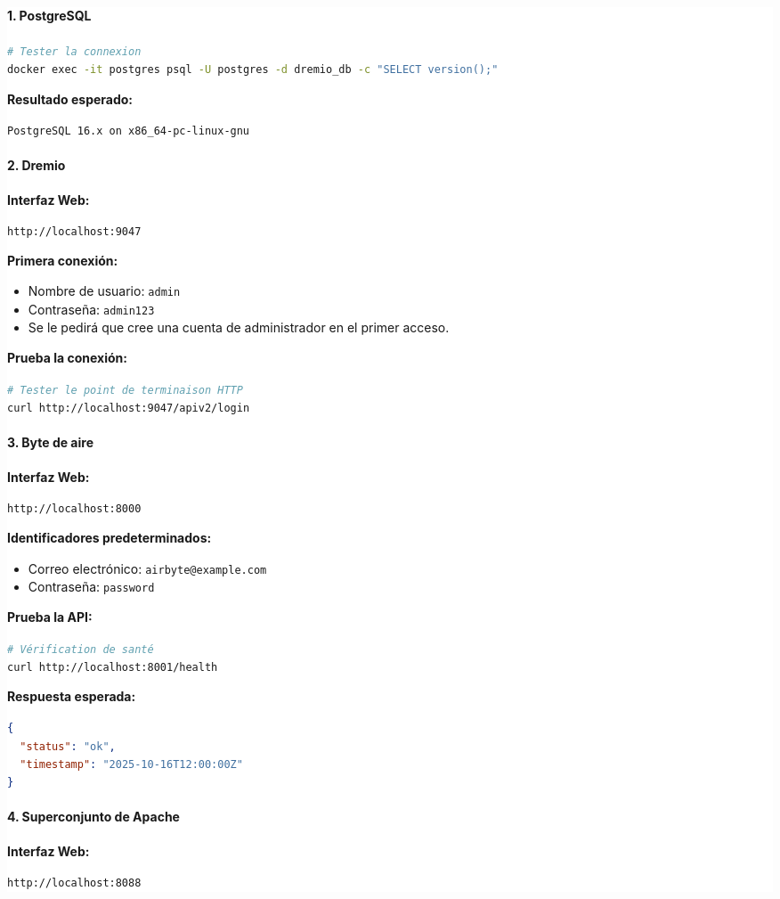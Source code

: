 #### 1. PostgreSQL

```bash
# Tester la connexion
docker exec -it postgres psql -U postgres -d dremio_db -c "SELECT version();"
```

**Resultado esperado:**
```
PostgreSQL 16.x on x86_64-pc-linux-gnu
```

#### 2. Dremio

**Interfaz Web:**
```
http://localhost:9047
```

**Primera conexión:**
- Nombre de usuario: `admin`
- Contraseña: `admin123`
- Se le pedirá que cree una cuenta de administrador en el primer acceso.

**Prueba la conexión:**
```bash
# Tester le point de terminaison HTTP
curl http://localhost:9047/apiv2/login
```

#### 3. Byte de aire

**Interfaz Web:**
```
http://localhost:8000
```

**Identificadores predeterminados:**
- Correo electrónico: `airbyte@example.com`
- Contraseña: `password`

**Prueba la API:**
```bash
# Vérification de santé
curl http://localhost:8001/health
```

**Respuesta esperada:**
```json
{
  "status": "ok",
  "timestamp": "2025-10-16T12:00:00Z"
}
```

#### 4. Superconjunto de Apache

**Interfaz Web:**
```
http://localhost:8088
```
